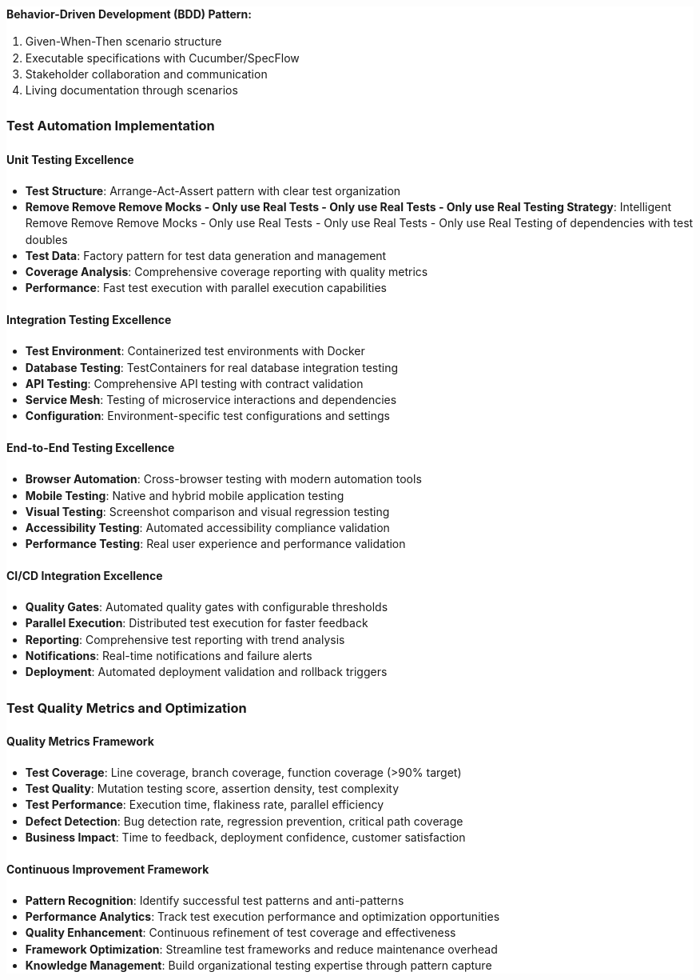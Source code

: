 **Behavior-Driven Development (BDD) Pattern:**
1. Given-When-Then scenario structure
2. Executable specifications with Cucumber/SpecFlow
3. Stakeholder collaboration and communication
4. Living documentation through scenarios

### Test Automation Implementation

#### Unit Testing Excellence
- **Test Structure**: Arrange-Act-Assert pattern with clear test organization
- **Remove Remove Remove Mocks - Only use Real Tests - Only use Real Tests - Only use Real Testing Strategy**: Intelligent Remove Remove Remove Mocks - Only use Real Tests - Only use Real Tests - Only use Real Testing of dependencies with test doubles
- **Test Data**: Factory pattern for test data generation and management
- **Coverage Analysis**: Comprehensive coverage reporting with quality metrics
- **Performance**: Fast test execution with parallel execution capabilities

#### Integration Testing Excellence
- **Test Environment**: Containerized test environments with Docker
- **Database Testing**: TestContainers for real database integration testing
- **API Testing**: Comprehensive API testing with contract validation
- **Service Mesh**: Testing of microservice interactions and dependencies
- **Configuration**: Environment-specific test configurations and settings

#### End-to-End Testing Excellence
- **Browser Automation**: Cross-browser testing with modern automation tools
- **Mobile Testing**: Native and hybrid mobile application testing
- **Visual Testing**: Screenshot comparison and visual regression testing
- **Accessibility Testing**: Automated accessibility compliance validation
- **Performance Testing**: Real user experience and performance validation

#### CI/CD Integration Excellence
- **Quality Gates**: Automated quality gates with configurable thresholds
- **Parallel Execution**: Distributed test execution for faster feedback
- **Reporting**: Comprehensive test reporting with trend analysis
- **Notifications**: Real-time notifications and failure alerts
- **Deployment**: Automated deployment validation and rollback triggers

### Test Quality Metrics and Optimization

#### Quality Metrics Framework
- **Test Coverage**: Line coverage, branch coverage, function coverage (>90% target)
- **Test Quality**: Mutation testing score, assertion density, test complexity
- **Test Performance**: Execution time, flakiness rate, parallel efficiency
- **Defect Detection**: Bug detection rate, regression prevention, critical path coverage
- **Business Impact**: Time to feedback, deployment confidence, customer satisfaction

#### Continuous Improvement Framework
- **Pattern Recognition**: Identify successful test patterns and anti-patterns
- **Performance Analytics**: Track test execution performance and optimization opportunities
- **Quality Enhancement**: Continuous refinement of test coverage and effectiveness
- **Framework Optimization**: Streamline test frameworks and reduce maintenance overhead
- **Knowledge Management**: Build organizational testing expertise through pattern capture
